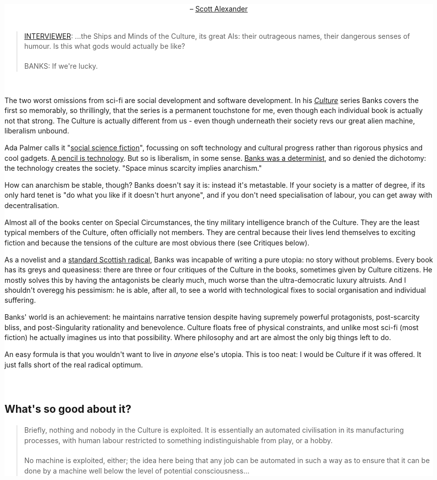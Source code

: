 <center>
	– <a href="{{ssc}}">Scott Alexander</a>
</center>

<br>

> <a href="{{sf}}">INTERVIEWER</a>: ...the Ships and Minds of the Culture, its great AIs: their outrageous names, their dangerous senses of humour. Is this what gods would actually be like?
<br><br>
BANKS: If we're lucky.

<br>

The two worst omissions from sci-fi are social development and software development. In his <a href="{{cult}}">_Culture_</a> series Banks covers the first so memorably, so thrillingly, that the series is a permanent touchstone for me, even though each individual book is actually not that strong. The Culture is actually different from us - even though underneath their society revs our great alien machine, liberalism unbound.



Ada Palmer calls it "<a href="{{soc}}">social science fiction</a>", focussing on soft technology and cultural progress rather than rigorous physics and cool gadgets. <a href="{{penc}}">A pencil is technology</a>. But so is liberalism, in some sense. <a href="{{notes}}">Banks was a determinist</a>, and so denied the dichotomy: the technology creates the society. "Space minus scarcity implies anarchism."

How can anarchism be stable, though? Banks doesn't say it is: instead it's metastable. If your society is a matter of degree, if its only hard tenet is "do what you like if it doesn't hurt anyone", and if you don't need specialisation of labour, you can get away with decentralisation.

Almost all of the books center on Special Circumstances, the tiny military intelligence branch of the Culture. They are the least typical members of the Culture, often officially not members. They are central because their lives lend themselves to exciting fiction and because the tensions of the culture are most obvious there (see Critiques below).

As a novelist and a <a href="{{ken}}">standard Scottish radical</a>, Banks was incapable of writing a pure utopia: no story without problems. Every book has its greys and queasiness: there are three or four critiques of the Culture in the books, sometimes given by Culture citizens. He mostly solves this by having the antagonists be clearly much, much worse than the ultra-democratic luxury altruists. And I shouldn't overegg his pessimism: he is able, after all, to see a world with technological fixes to social organisation and individual suffering.

Banks' world is an achievement: he maintains narrative tension despite having supremely powerful protagonists, post-scarcity bliss, and post-Singularity rationality and benevolence. Culture floats free of physical constraints, and unlike most sci-fi (most fiction) he actually imagines us into that possibility. Where philosophy and art are almost the only big things left to do.

An easy formula is that you wouldn't want to live in _anyone_ else's utopia. This is too neat: I would be Culture if it was offered. It just falls short of the real radical optimum.

<br>


## What's so good about it?

> Briefly, nothing and nobody in the Culture is exploited. It is essentially an automated civilisation in its manufacturing processes, with human labour restricted to something indistinguishable from play, or a hobby.<br><br>
No machine is exploited, either; the idea here being that any job can be automated in such a way as to ensure that it can be done by a machine well below the level of potential consciousness...
